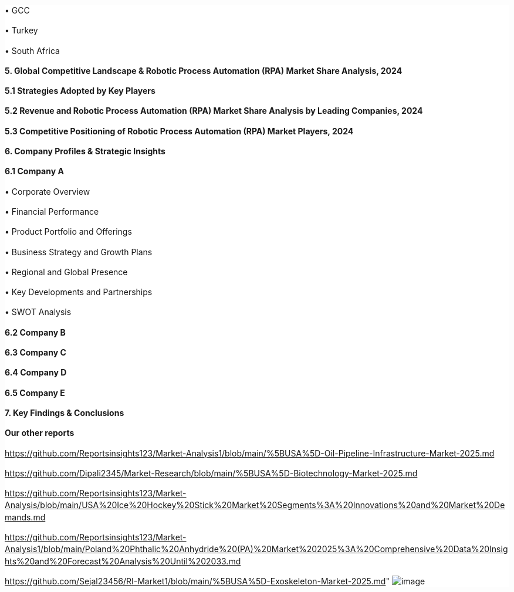 • GCC

• Turkey

• South Africa

<strong>5. Global Competitive Landscape & Robotic Process Automation (RPA) Market Share Analysis, 2024</strong>

<strong>5.1 Strategies Adopted by Key Players</strong>

<strong>5.2 Revenue and Robotic Process Automation (RPA) Market Share Analysis by Leading Companies, 2024</strong>

<strong>5.3 Competitive Positioning of Robotic Process Automation (RPA) Market Players, 2024</strong>

<strong>6. Company Profiles & Strategic Insights</strong>

<strong>6.1 Company A</strong>

• Corporate Overview

• Financial Performance

• Product Portfolio and Offerings

• Business Strategy and Growth Plans

• Regional and Global Presence

• Key Developments and Partnerships

• SWOT Analysis

<strong>6.2 Company B</strong>

<strong>6.3 Company C</strong>

<strong>6.4 Company D</strong>

<strong>6.5 Company E</strong>

<strong>7. Key Findings & Conclusions</strong>

<strong>Our other reports</strong>

<a href=https://github.com/Reportsinsights123/Market-Analysis1/blob/main/%5BUSA%5D-Oil-Pipeline-Infrastructure-Market-2025.md>https://github.com/Reportsinsights123/Market-Analysis1/blob/main/%5BUSA%5D-Oil-Pipeline-Infrastructure-Market-2025.md</a>

<a href=https://github.com/Dipali2345/Market-Research/blob/main/%5BUSA%5D-Biotechnology-Market-2025.md>https://github.com/Dipali2345/Market-Research/blob/main/%5BUSA%5D-Biotechnology-Market-2025.md</a>

<a href=https://github.com/Reportsinsights123/Market-Analysis/blob/main/USA%20Ice%20Hockey%20Stick%20Market%20Segments%3A%20Innovations%20and%20Market%20Demands.md>https://github.com/Reportsinsights123/Market-Analysis/blob/main/USA%20Ice%20Hockey%20Stick%20Market%20Segments%3A%20Innovations%20and%20Market%20Demands.md</a>

<a href=https://github.com/Reportsinsights123/Market-Analysis1/blob/main/Poland%20Phthalic%20Anhydride%20(PA)%20Market%202025%3A%20Comprehensive%20Data%20Insights%20and%20Forecast%20Analysis%20Until%202033.md>https://github.com/Reportsinsights123/Market-Analysis1/blob/main/Poland%20Phthalic%20Anhydride%20(PA)%20Market%202025%3A%20Comprehensive%20Data%20Insights%20and%20Forecast%20Analysis%20Until%202033.md</a>

<a href=https://github.com/Sejal23456/RI-Market1/blob/main/%5BUSA%5D-Exoskeleton-Market-2025.md>https://github.com/Sejal23456/RI-Market1/blob/main/%5BUSA%5D-Exoskeleton-Market-2025.md</a>"
![image](https://github.com/user-attachments/assets/47b6cf91-7bc7-4b6c-95c7-249eeae6dfc3)
